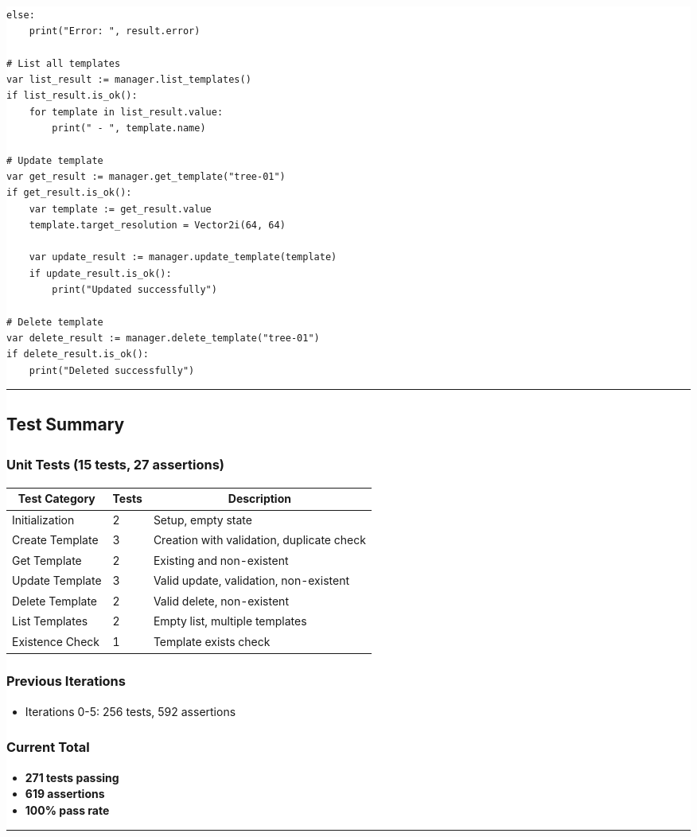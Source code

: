 ```gdscript
else:
    print("Error: ", result.error)

# List all templates
var list_result := manager.list_templates()
if list_result.is_ok():
    for template in list_result.value:
        print(" - ", template.name)

# Update template
var get_result := manager.get_template("tree-01")
if get_result.is_ok():
    var template := get_result.value
    template.target_resolution = Vector2i(64, 64)

    var update_result := manager.update_template(template)
    if update_result.is_ok():
        print("Updated successfully")

# Delete template
var delete_result := manager.delete_template("tree-01")
if delete_result.is_ok():
    print("Deleted successfully")
```

---

## Test Summary

### Unit Tests (15 tests, 27 assertions)

| Test Category | Tests | Description |
|---------------|-------|-------------|
| Initialization | 2 | Setup, empty state |
| Create Template | 3 | Creation with validation, duplicate check |
| Get Template | 2 | Existing and non-existent |
| Update Template | 3 | Valid update, validation, non-existent |
| Delete Template | 2 | Valid delete, non-existent |
| List Templates | 2 | Empty list, multiple templates |
| Existence Check | 1 | Template exists check |

### Previous Iterations
- Iterations 0-5: 256 tests, 592 assertions

### Current Total
- **271 tests passing**
- **619 assertions**
- **100% pass rate**

---
